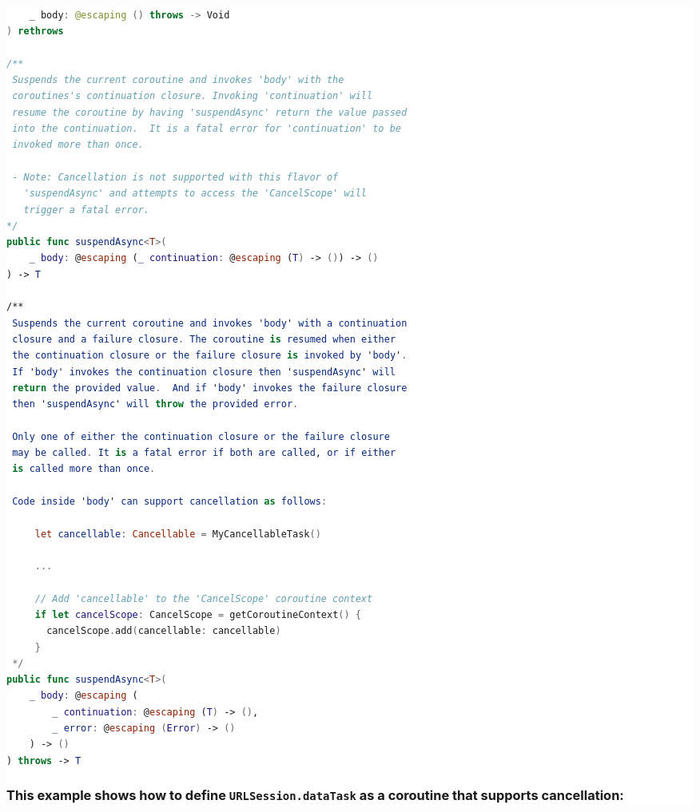 ```swift
    _ body: @escaping () throws -> Void
) rethrows

/**
 Suspends the current coroutine and invokes 'body' with the
 coroutines's continuation closure. Invoking 'continuation' will
 resume the coroutine by having 'suspendAsync' return the value passed
 into the continuation.  It is a fatal error for 'continuation' to be
 invoked more than once.

 - Note: Cancellation is not supported with this flavor of
   'suspendAsync' and attempts to access the 'CancelScope' will
   trigger a fatal error.
*/
public func suspendAsync<T>(
    _ body: @escaping (_ continuation: @escaping (T) -> ()) -> ()
) -> T

/**
 Suspends the current coroutine and invokes 'body' with a continuation
 closure and a failure closure. The coroutine is resumed when either
 the continuation closure or the failure closure is invoked by 'body'.
 If 'body' invokes the continuation closure then 'suspendAsync' will
 return the provided value.  And if 'body' invokes the failure closure
 then 'suspendAsync' will throw the provided error.

 Only one of either the continuation closure or the failure closure
 may be called. It is a fatal error if both are called, or if either
 is called more than once.

 Code inside 'body' can support cancellation as follows:

     let cancellable: Cancellable = MyCancellableTask()

     ...

     // Add 'cancellable' to the 'CancelScope' coroutine context
     if let cancelScope: CancelScope = getCoroutineContext() {
       cancelScope.add(cancellable: cancellable)
     }
 */
public func suspendAsync<T>(
    _ body: @escaping (
        _ continuation: @escaping (T) -> (),
        _ error: @escaping (Error) -> ()
    ) -> ()
) throws -> T
```

### This example shows how to define `URLSession.dataTask` as a coroutine that supports cancellation:
